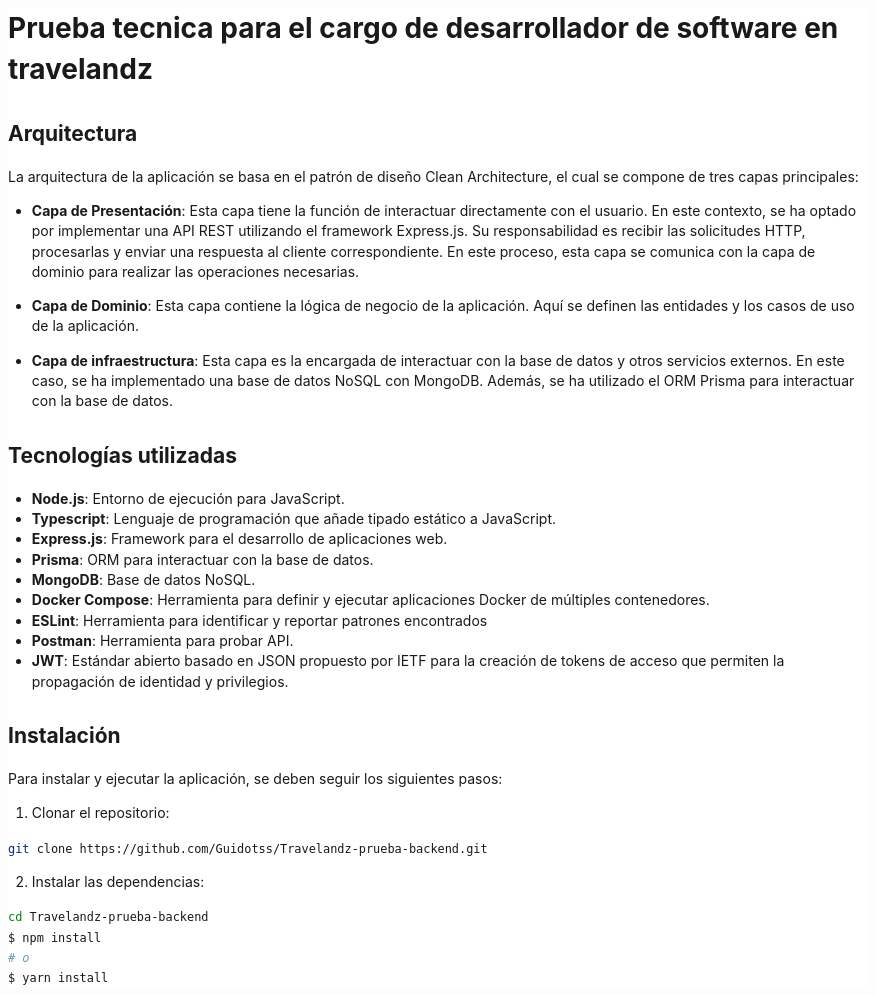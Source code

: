 # Prueba tecnica para el cargo de desarrollador de software en travelandz

## Arquitectura

La arquitectura de la aplicación se basa en el patrón de diseño Clean Architecture, el cual se compone de tres capas principales:

- **Capa de Presentación**: Esta capa tiene la función de interactuar directamente con el usuario. En este contexto, se ha optado por implementar una API REST utilizando el framework Express.js. Su responsabilidad es recibir las solicitudes HTTP, procesarlas y enviar una respuesta al cliente correspondiente. En este proceso, esta capa se comunica con la capa de dominio para realizar las operaciones necesarias.

- **Capa de Dominio**: Esta capa contiene la lógica de negocio de la aplicación. Aquí se definen las entidades y los casos de uso de la aplicación.
- **Capa de infraestructura**: Esta capa es la encargada de interactuar con la base de datos y otros servicios externos. En este caso, se ha implementado una base de datos NoSQL con MongoDB. Además, se ha utilizado el ORM Prisma para interactuar con la base de datos.

## Tecnologías utilizadas

- **Node.js**: Entorno de ejecución para JavaScript.
- **Typescript**: Lenguaje de programación que añade tipado estático a JavaScript.
- **Express.js**: Framework para el desarrollo de aplicaciones web.
- **Prisma**: ORM para interactuar con la base de datos.
- **MongoDB**: Base de datos NoSQL.
- **Docker Compose**: Herramienta para definir y ejecutar aplicaciones Docker de múltiples contenedores.
- **ESLint**: Herramienta para identificar y reportar patrones encontrados
- **Postman**: Herramienta para probar API.
- **JWT**: Estándar abierto basado en JSON propuesto por IETF para la creación de tokens de acceso que permiten la propagación de identidad y privilegios.

## Instalación

Para instalar y ejecutar la aplicación, se deben seguir los siguientes pasos:

1. Clonar el repositorio:

```bash
git clone https://github.com/Guidotss/Travelandz-prueba-backend.git
```

2. Instalar las dependencias:

```bash
cd Travelandz-prueba-backend
$ npm install
# o
$ yarn install
```
